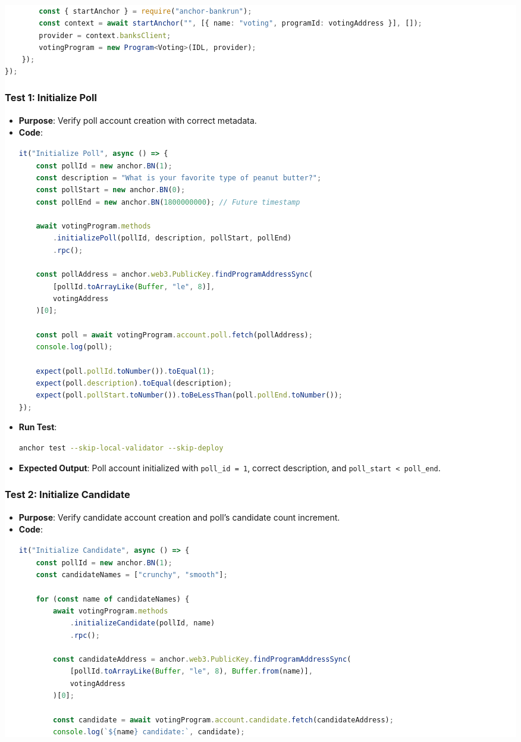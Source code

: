   ```typescript
          const { startAnchor } = require("anchor-bankrun");
          const context = await startAnchor("", [{ name: "voting", programId: votingAddress }], []);
          provider = context.banksClient;
          votingProgram = new Program<Voting>(IDL, provider);
      });
  });
  ```

### Test 1: Initialize Poll
- **Purpose**: Verify poll account creation with correct metadata.
- **Code**:
  ```typescript
  it("Initialize Poll", async () => {
      const pollId = new anchor.BN(1);
      const description = "What is your favorite type of peanut butter?";
      const pollStart = new anchor.BN(0);
      const pollEnd = new anchor.BN(1800000000); // Future timestamp

      await votingProgram.methods
          .initializePoll(pollId, description, pollStart, pollEnd)
          .rpc();

      const pollAddress = anchor.web3.PublicKey.findProgramAddressSync(
          [pollId.toArrayLike(Buffer, "le", 8)],
          votingAddress
      )[0];

      const poll = await votingProgram.account.poll.fetch(pollAddress);
      console.log(poll);

      expect(poll.pollId.toNumber()).toEqual(1);
      expect(poll.description).toEqual(description);
      expect(poll.pollStart.toNumber()).toBeLessThan(poll.pollEnd.toNumber());
  });
  ```
- **Run Test**:
  ```bash
  anchor test --skip-local-validator --skip-deploy
  ```
- **Expected Output**: Poll account initialized with `poll_id = 1`, correct description, and `poll_start < poll_end`.

### Test 2: Initialize Candidate
- **Purpose**: Verify candidate account creation and poll’s candidate count increment.
- **Code**:
  ```typescript
  it("Initialize Candidate", async () => {
      const pollId = new anchor.BN(1);
      const candidateNames = ["crunchy", "smooth"];

      for (const name of candidateNames) {
          await votingProgram.methods
              .initializeCandidate(pollId, name)
              .rpc();

          const candidateAddress = anchor.web3.PublicKey.findProgramAddressSync(
              [pollId.toArrayLike(Buffer, "le", 8), Buffer.from(name)],
              votingAddress
          )[0];

          const candidate = await votingProgram.account.candidate.fetch(candidateAddress);
          console.log(`${name} candidate:`, candidate);
  ```